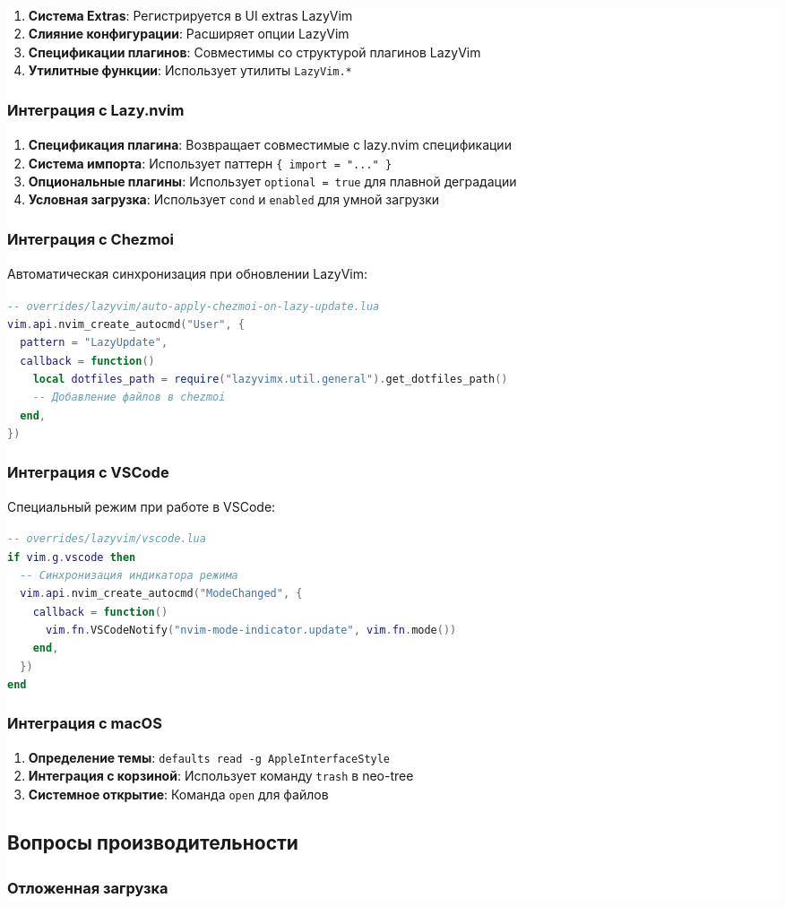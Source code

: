 1. **Система Extras**: Регистрируется в UI extras LazyVim
2. **Слияние конфигурации**: Расширяет опции LazyVim
3. **Спецификации плагинов**: Совместимы со структурой плагинов LazyVim
4. **Утилитные функции**: Использует утилиты `LazyVim.*`

### Интеграция с Lazy.nvim

1. **Спецификация плагина**: Возвращает совместимые с lazy.nvim спецификации
2. **Система импорта**: Использует паттерн `{ import = "..." }`
3. **Опциональные плагины**: Использует `optional = true` для плавной деградации
4. **Условная загрузка**: Использует `cond` и `enabled` для умной загрузки

### Интеграция с Chezmoi

Автоматическая синхронизация при обновлении LazyVim:

```lua
-- overrides/lazyvim/auto-apply-chezmoi-on-lazy-update.lua
vim.api.nvim_create_autocmd("User", {
  pattern = "LazyUpdate",
  callback = function()
    local dotfiles_path = require("lazyvimx.util.general").get_dotfiles_path()
    -- Добавление файлов в chezmoi
  end,
})
```

### Интеграция с VSCode

Специальный режим при работе в VSCode:

```lua
-- overrides/lazyvim/vscode.lua
if vim.g.vscode then
  -- Синхронизация индикатора режима
  vim.api.nvim_create_autocmd("ModeChanged", {
    callback = function()
      vim.fn.VSCodeNotify("nvim-mode-indicator.update", vim.fn.mode())
    end,
  })
end
```

### Интеграция с macOS

1. **Определение темы**: `defaults read -g AppleInterfaceStyle`
2. **Интеграция с корзиной**: Использует команду `trash` в neo-tree
3. **Системное открытие**: Команда `open` для файлов

## Вопросы производительности

### Отложенная загрузка
